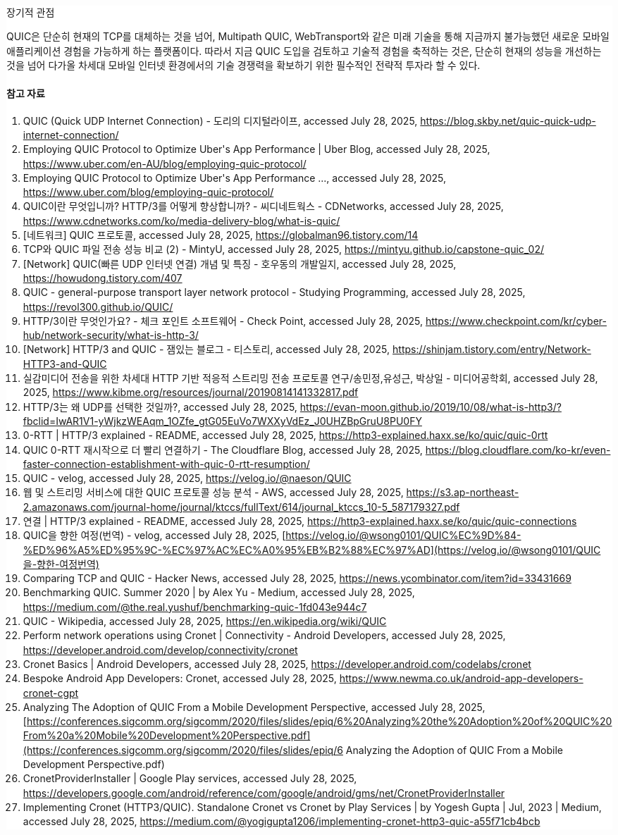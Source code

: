 장기적 관점

QUIC은 단순히 현재의 TCP를 대체하는 것을 넘어, Multipath QUIC, WebTransport와 같은 미래 기술을 통해 지금까지 불가능했던 새로운 모바일 애플리케이션 경험을 가능하게 하는 플랫폼이다. 따라서 지금 QUIC 도입을 검토하고 기술적 경험을 축적하는 것은, 단순히 현재의 성능을 개선하는 것을 넘어 다가올 차세대 모바일 인터넷 환경에서의 기술 경쟁력을 확보하기 위한 필수적인 전략적 투자라 할 수 있다.

#### **참고 자료**

1. QUIC (Quick UDP Internet Connection) - 도리의 디지털라이프, accessed July 28, 2025, https://blog.skby.net/quic-quick-udp-internet-connection/
2. Employing QUIC Protocol to Optimize Uber's App Performance | Uber Blog, accessed July 28, 2025, https://www.uber.com/en-AU/blog/employing-quic-protocol/
3. Employing QUIC Protocol to Optimize Uber's App Performance ..., accessed July 28, 2025, https://www.uber.com/blog/employing-quic-protocol/
4. QUIC이란 무엇입니까? HTTP/3를 어떻게 향상합니까? - 씨디네트웍스 - CDNetworks, accessed July 28, 2025, https://www.cdnetworks.com/ko/media-delivery-blog/what-is-quic/
5. [네트워크] QUIC 프로토콜, accessed July 28, 2025, https://globalman96.tistory.com/14
6. TCP와 QUIC 파일 전송 성능 비교 (2) - MintyU, accessed July 28, 2025, https://mintyu.github.io/capstone-quic_02/
7. [Network] QUIC(빠른 UDP 인터넷 연결) 개념 및 특징 - 호우동의 개발일지, accessed July 28, 2025, https://howudong.tistory.com/407
8. QUIC - general-purpose transport layer network protocol - Studying Programming, accessed July 28, 2025, https://revol300.github.io/QUIC/
9. HTTP/3이란 무엇인가요? - 체크 포인트 소프트웨어 - Check Point, accessed July 28, 2025, https://www.checkpoint.com/kr/cyber-hub/network-security/what-is-http-3/
10. [Network] HTTP/3 and QUIC - 잼있는 블로그 - 티스토리, accessed July 28, 2025, https://shinjam.tistory.com/entry/Network-HTTP3-and-QUIC
11. 실감미디어 전송을 위한 차세대 HTTP 기반 적응적 스트리밍 전송 프로토콜 연구/송민정,유성근, 박상일 - 미디어공학회, accessed July 28, 2025, https://www.kibme.org/resources/journal/20190814141332817.pdf
12. HTTP/3는 왜 UDP를 선택한 것일까?, accessed July 28, 2025, https://evan-moon.github.io/2019/10/08/what-is-http3/?fbclid=IwAR1V1-yWjkzWEAqm_1OZfe_gtG05EuVo7WXXyVdEz_J0UHZBpGruU8PU0FY
13. 0-RTT | HTTP/3 explained - README, accessed July 28, 2025, https://http3-explained.haxx.se/ko/quic/quic-0rtt
14. QUIC 0-RTT 재시작으로 더 빨리 연결하기 - The Cloudflare Blog, accessed July 28, 2025, https://blog.cloudflare.com/ko-kr/even-faster-connection-establishment-with-quic-0-rtt-resumption/
15. QUIC - velog, accessed July 28, 2025, https://velog.io/@naeson/QUIC
16. 웹 및 스트리밍 서비스에 대한 QUIC 프로토콜 성능 분석 - AWS, accessed July 28, 2025, https://s3.ap-northeast-2.amazonaws.com/journal-home/journal/ktccs/fullText/614/journal_ktccs_10-5_587179327.pdf
17. 연결 | HTTP/3 explained - README, accessed July 28, 2025, https://http3-explained.haxx.se/ko/quic/quic-connections
18. QUIC을 향한 여정(번역) - velog, accessed July 28, 2025, [https://velog.io/@wsong0101/QUIC%EC%9D%84-%ED%96%A5%ED%95%9C-%EC%97%AC%EC%A0%95%EB%B2%88%EC%97%AD](https://velog.io/@wsong0101/QUIC을-향한-여정번역)
19. Comparing TCP and QUIC - Hacker News, accessed July 28, 2025, https://news.ycombinator.com/item?id=33431669
20. Benchmarking QUIC. Summer 2020 | by Alex Yu - Medium, accessed July 28, 2025, https://medium.com/@the.real.yushuf/benchmarking-quic-1fd043e944c7
21. QUIC - Wikipedia, accessed July 28, 2025, https://en.wikipedia.org/wiki/QUIC
22. Perform network operations using Cronet | Connectivity - Android Developers, accessed July 28, 2025, https://developer.android.com/develop/connectivity/cronet
23. Cronet Basics | Android Developers, accessed July 28, 2025, https://developer.android.com/codelabs/cronet
24. Bespoke Android App Developers: Cronet, accessed July 28, 2025, https://www.newma.co.uk/android-app-developers-cronet-cgpt
25. Analyzing The Adoption of QUIC From a Mobile Development Perspective, accessed July 28, 2025, [https://conferences.sigcomm.org/sigcomm/2020/files/slides/epiq/6%20Analyzing%20the%20Adoption%20of%20QUIC%20From%20a%20Mobile%20Development%20Perspective.pdf](https://conferences.sigcomm.org/sigcomm/2020/files/slides/epiq/6 Analyzing the Adoption of QUIC From a Mobile Development Perspective.pdf)
26. CronetProviderInstaller | Google Play services, accessed July 28, 2025, https://developers.google.com/android/reference/com/google/android/gms/net/CronetProviderInstaller
27. Implementing Cronet (HTTP3/QUIC). Standalone Cronet vs Cronet by Play Services | by Yogesh Gupta | Jul, 2023 | Medium, accessed July 28, 2025, https://medium.com/@yogigupta1206/implementing-cronet-http3-quic-a55f71cb4bcb